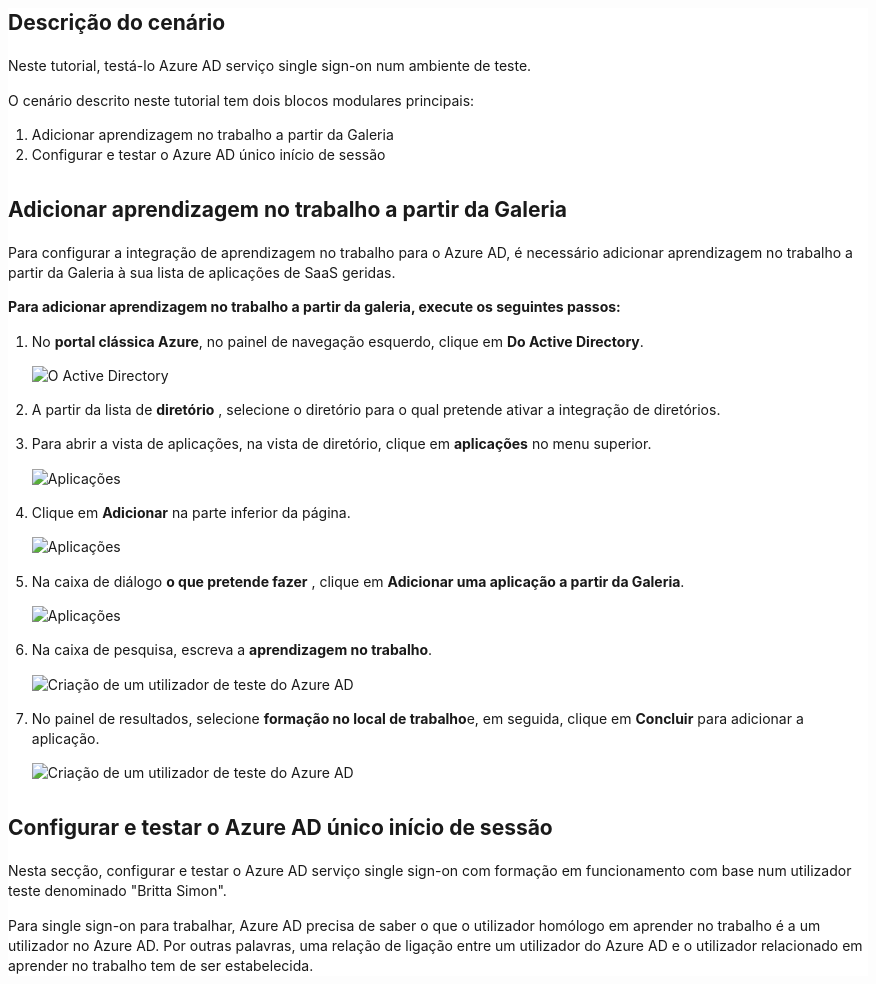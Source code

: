 
## <a name="scenario-description"></a>Descrição do cenário
Neste tutorial, testá-lo Azure AD serviço single sign-on num ambiente de teste.

O cenário descrito neste tutorial tem dois blocos modulares principais:

1. Adicionar aprendizagem no trabalho a partir da Galeria
2. Configurar e testar o Azure AD único início de sessão


## <a name="adding-learning-at-work-from-the-gallery"></a>Adicionar aprendizagem no trabalho a partir da Galeria
Para configurar a integração de aprendizagem no trabalho para o Azure AD, é necessário adicionar aprendizagem no trabalho a partir da Galeria à sua lista de aplicações de SaaS geridas.

**Para adicionar aprendizagem no trabalho a partir da galeria, execute os seguintes passos:**

1. No **portal clássica Azure**, no painel de navegação esquerdo, clique em **Do Active Directory**.

    ![O Active Directory][1]
2. A partir da lista de **diretório** , selecione o diretório para o qual pretende ativar a integração de diretórios.

3. Para abrir a vista de aplicações, na vista de diretório, clique em **aplicações** no menu superior.

    ![Aplicações][2]

4. Clique em **Adicionar** na parte inferior da página.

    ![Aplicações][3]

5. Na caixa de diálogo **o que pretende fazer** , clique em **Adicionar uma aplicação a partir da Galeria**.

    ![Aplicações][4]

6. Na caixa de pesquisa, escreva a **aprendizagem no trabalho**.

    ![Criação de um utilizador de teste do Azure AD](./media/active-directory-saas-learning-at-work-tutorial/tutorial_learningatwork_01.png)

7. No painel de resultados, selecione **formação no local de trabalho**e, em seguida, clique em **Concluir** para adicionar a aplicação.

    ![Criação de um utilizador de teste do Azure AD](./media/active-directory-saas-learning-at-work-tutorial/tutorial_learningatwork_06.png)


##  <a name="configuring-and-testing-azure-ad-single-sign-on"></a>Configurar e testar o Azure AD único início de sessão
Nesta secção, configurar e testar o Azure AD serviço single sign-on com formação em funcionamento com base num utilizador teste denominado "Britta Simon".

Para single sign-on para trabalhar, Azure AD precisa de saber o que o utilizador homólogo em aprender no trabalho é a um utilizador no Azure AD. Por outras palavras, uma relação de ligação entre um utilizador do Azure AD e o utilizador relacionado em aprender no trabalho tem de ser estabelecida.


[1]: ./media/active-directory-saas-learning-at-work-tutorial/tutorial_general_01.png
[2]: ./media/active-directory-saas-learning-at-work-tutorial/tutorial_general_02.png
[3]: ./media/active-directory-saas-learning-at-work-tutorial/tutorial_general_03.png
[4]: ./media/active-directory-saas-learning-at-work-tutorial/tutorial_general_04.png
[6]: ./media/active-directory-saas-learning-at-work-tutorial/tutorial_general_05.png
[10]: ./media/active-directory-saas-learning-at-work-tutorial/tutorial_general_06.png
[11]: ./media/active-directory-saas-learning-at-work-tutorial/tutorial_general_07.png
[20]: ./media/active-directory-saas-learning-at-work-tutorial/tutorial_general_100.png
[200]: ./media/active-directory-saas-learning-at-work-tutorial/tutorial_general_200.png
[201]: ./media/active-directory-saas-learning-at-work-tutorial/tutorial_general_201.png
[203]: ./media/active-directory-saas-learning-at-work-tutorial/tutorial_general_203.png
[204]: ./media/active-directory-saas-learning-at-work-tutorial/tutorial_general_204.png
[205]: ./media/active-directory-saas-learning-at-work-tutorial/tutorial_general_205.png
